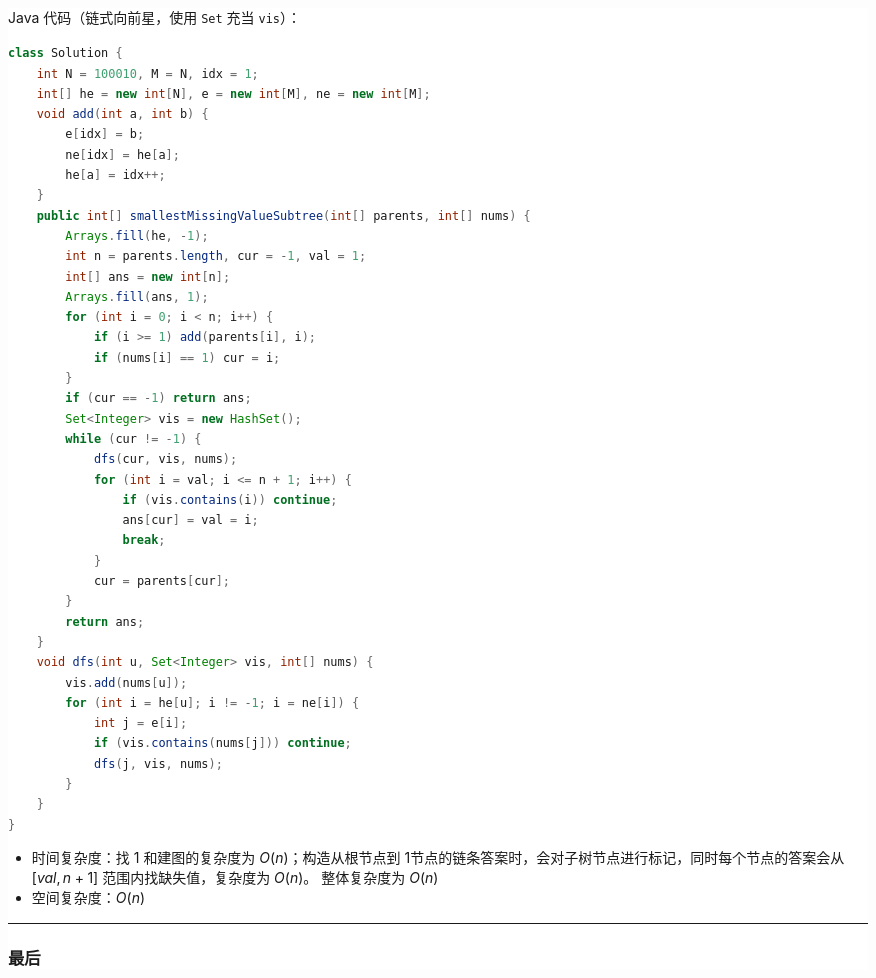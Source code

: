 ```TypeScript
```
Java 代码（链式向前星，使用 `Set` 充当 `vis`）：
```Java
class Solution {
    int N = 100010, M = N, idx = 1;
    int[] he = new int[N], e = new int[M], ne = new int[M];
    void add(int a, int b) {
        e[idx] = b;
        ne[idx] = he[a];
        he[a] = idx++;
    }
    public int[] smallestMissingValueSubtree(int[] parents, int[] nums) {
        Arrays.fill(he, -1);
        int n = parents.length, cur = -1, val = 1;
        int[] ans = new int[n];
        Arrays.fill(ans, 1);
        for (int i = 0; i < n; i++) {
            if (i >= 1) add(parents[i], i);
            if (nums[i] == 1) cur = i;
        }
        if (cur == -1) return ans;
        Set<Integer> vis = new HashSet();
        while (cur != -1) {
            dfs(cur, vis, nums);
            for (int i = val; i <= n + 1; i++) {
                if (vis.contains(i)) continue;
                ans[cur] = val = i;
                break;
            }
            cur = parents[cur];
        }
        return ans;
    }
    void dfs(int u, Set<Integer> vis, int[] nums) {
        vis.add(nums[u]);
        for (int i = he[u]; i != -1; i = ne[i]) {
            int j = e[i];
            if (vis.contains(nums[j])) continue;
            dfs(j, vis, nums);
        }
    }
}
```
* 时间复杂度：找 $1$ 和建图的复杂度为 $O(n)$；构造从根节点到 $1$节点的链条答案时，会对子树节点进行标记，同时每个节点的答案会从 $[val, n + 1]$ 范围内找缺失值，复杂度为 $O(n)$。 整体复杂度为 $O(n)$
* 空间复杂度：$O(n)$

---

### 最后
